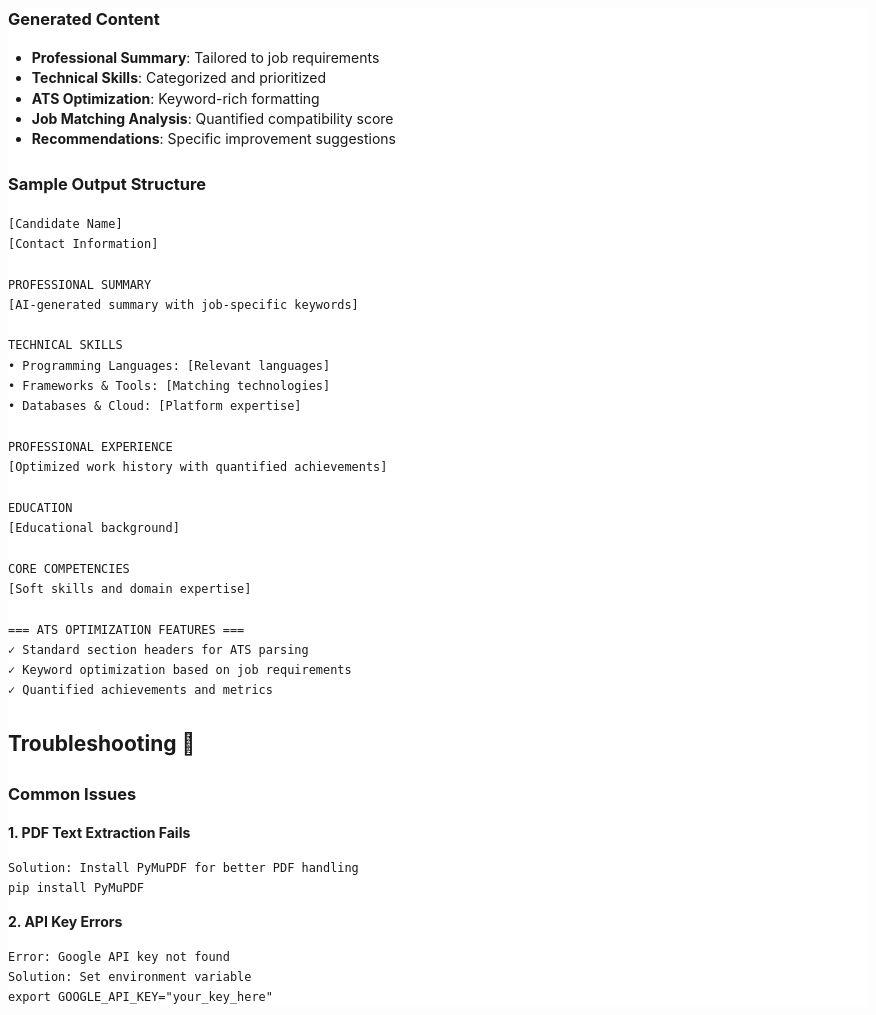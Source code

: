 ### Generated Content

- **Professional Summary**: Tailored to job requirements
- **Technical Skills**: Categorized and prioritized
- **ATS Optimization**: Keyword-rich formatting
- **Job Matching Analysis**: Quantified compatibility score
- **Recommendations**: Specific improvement suggestions

### Sample Output Structure

```
[Candidate Name]
[Contact Information]

PROFESSIONAL SUMMARY
[AI-generated summary with job-specific keywords]

TECHNICAL SKILLS
• Programming Languages: [Relevant languages]
• Frameworks & Tools: [Matching technologies]
• Databases & Cloud: [Platform expertise]

PROFESSIONAL EXPERIENCE
[Optimized work history with quantified achievements]

EDUCATION
[Educational background]

CORE COMPETENCIES
[Soft skills and domain expertise]

=== ATS OPTIMIZATION FEATURES ===
✓ Standard section headers for ATS parsing
✓ Keyword optimization based on job requirements
✓ Quantified achievements and metrics
```

## Troubleshooting 🔧

### Common Issues

**1. PDF Text Extraction Fails**
```
Solution: Install PyMuPDF for better PDF handling
pip install PyMuPDF
```

**2. API Key Errors**
```
Error: Google API key not found
Solution: Set environment variable
export GOOGLE_API_KEY="your_key_here"
```
